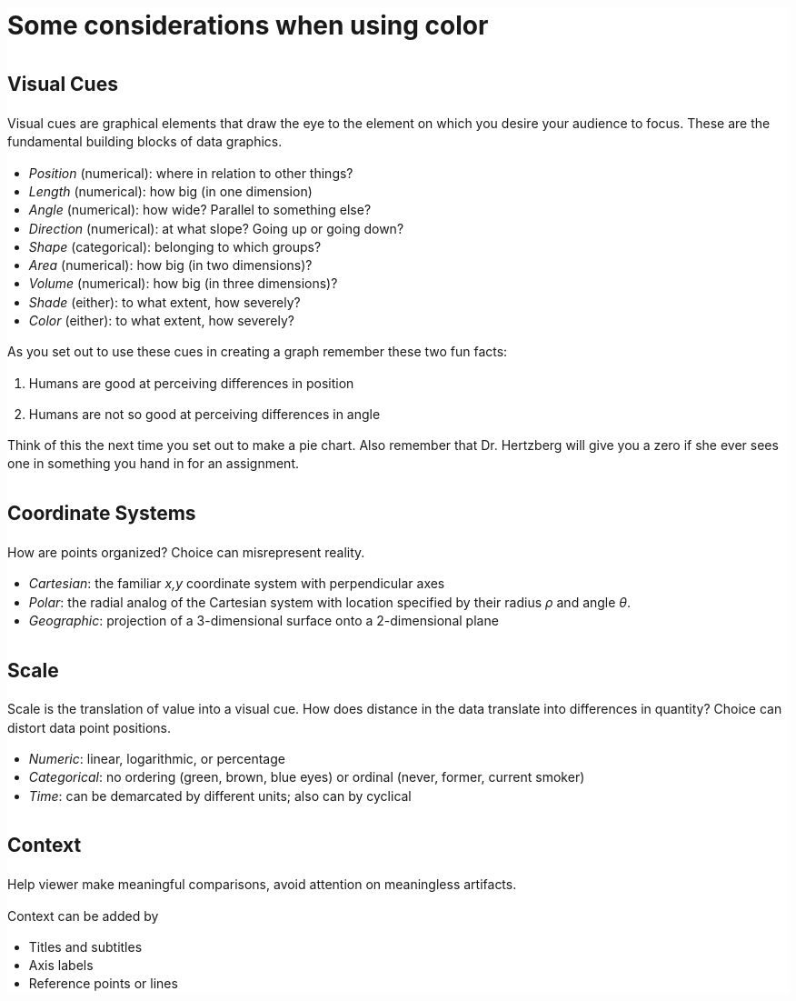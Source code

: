 # Some considerations when using color

## Visual Cues

Visual cues are graphical elements that draw the eye to the element on which you desire your audience to focus. These are the fundamental building blocks of data graphics.

- *Position* (numerical): where in relation to other things?
- *Length* (numerical): how big (in one dimension)
- *Angle* (numerical): how wide? Parallel to something else?
- *Direction* (numerical): at what slope? Going up or going down?
- *Shape* (categorical): belonging to which groups?
- *Area* (numerical): how big (in two dimensions)?
- *Volume* (numerical): how big (in three dimensions)?
- *Shade* (either): to what extent, how severely?
- *Color* (either): to what extent, how severely?

As you set out to use these cues in creating a graph remember these two fun facts:

1. Humans are good at perceiving differences in position

2. Humans are not so good at perceiving differences in angle

Think of this the next time you set out to make a pie chart. Also remember that Dr. Hertzberg will give you a zero if she ever sees one in something you hand in for an assignment.
 
## Coordinate Systems

How are points organized? Choice can misrepresent reality.

- *Cartesian*: the familiar _x,y_ coordinate system with perpendicular axes
- *Polar*: the radial analog of the Cartesian system with location specified by their radius $\rho$ and angle $\theta$.
- *Geographic*: projection of a 3-dimensional surface onto a 2-dimensional plane

## Scale

Scale is the translation of value into a visual cue. How does distance in the data translate into differences in quantity? Choice can distort data point positions.

- *Numeric*: linear, logarithmic, or percentage
- *Categorical*: no ordering (green, brown, blue eyes) or ordinal (never, former, current smoker)
- *Time*: can be demarcated by different units; also can by cyclical

## Context

Help viewer make meaningful comparisons, avoid attention on meaningless artifacts. 

Context can be added by

- Titles and subtitles
- Axis labels
- Reference points or lines
